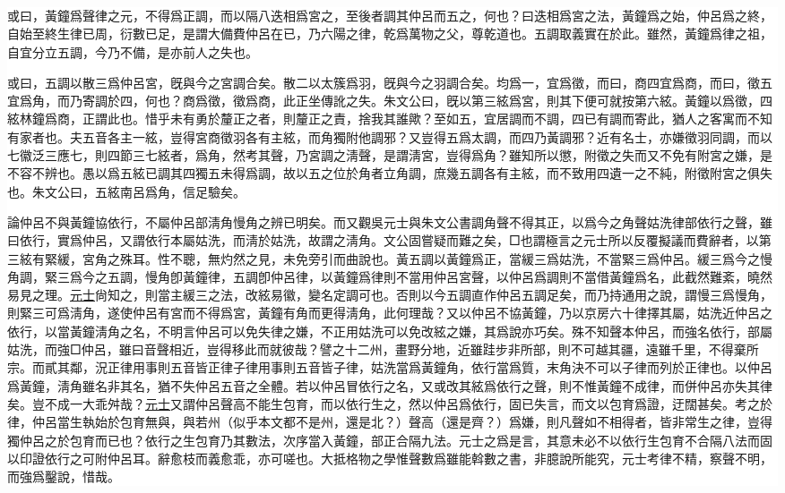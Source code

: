 或曰，黃鐘爲聲律之元，不得爲正調，而以隔八迭相爲宮之，至後者調其仲呂而五之，何也？曰迭相爲宮之法，黃鐘爲之始，仲呂爲之終，自始至終生律已周，衍數已足，是謂大備費仲呂在已，乃六陽之律，乾爲萬物之父，尊乾道也。五調取義實在於此。雖然，黃鐘爲律之祖，自宜分立五調，今乃不備，是亦前人之失也。

或曰，五調以散三爲仲呂宮，旣與今之宮調合矣。散二以太簇爲羽，旣與今之羽調合矣。均爲一，宜爲徵，而曰，商四宜爲商，而曰，徵五宜爲角，而乃寄調於四，何也？商爲徵，徵爲商，此正坐傳訛之失。朱文公曰，旣以第三絃爲宮，則其下便可就按第六絃。黃鐘以爲徵，四絃林鐘爲商，正謂此也。惜乎未有勇於釐正之者，則釐正之責，捨我其誰歟？至如五，宜居調而不調，四已有調而寄此，猶人之客寓而不知有家者也。夫五音各主一絃，豈得宮商徵羽各有主絃，而角獨附他調邪？又豈得五爲太調，而四乃黃調邪？近有名士，亦嫌徵羽同調，而以七徽泛三應七，則四節三七絃者，爲角，然考其聲，乃宮調之淸聲，是謂淸宮，豈得爲角？雖知所以懲，附徵之失而又不免有附宮之嫌，是不容不辨也。愚以爲五絃已調其四獨五未得爲調，故以五之位於角者立角調，庶幾五調各有主絃，而不致用四遺一之不純，附徵附宮之俱失也。朱文公曰，五絃南呂爲角，信足驗矣。

論仲呂不與黃鐘協依行，不屬仲呂部淸角慢角之辨已明矣。而又觀吳元士與朱文公書調角聲不得其正，以爲今之角聲姑洗律部依行之聲，雖曰依行，實爲仲呂，又謂依行本屬姑洗，而淸於姑洗，故謂之淸角。文公固嘗疑而難之矣，□也謂極言之元士所以反覆擬議而費辭者，以第三絃有緊緩，宮角之殊耳。性不聰，無灼然之見，未免旁引而曲說也。黃五調以黃鐘爲正，當緩三爲姑洗，不當緊三爲仲呂。緩三爲今之慢角調，緊三爲今之五調，慢角卽黃鐘律，五調卽仲呂律，以黃鐘爲律則不當用仲呂宮聲，以仲呂爲調則不當借黃鐘爲名，此截然難紊，曉然易見之理。<u>元士</u>尙知之，則當主緩三之法，改絃易徽，變名定調可也。否則以今五調直作仲呂五調足矣，而乃持通用之說，謂慢三爲慢角，則緊三可爲淸角，遂使仲呂有宮而不得爲宮，黃鐘有角而更得淸角，此何理哉？又以仲呂不協黃鐘，乃以京房六十律擇其屬，姑洗近仲呂之依行，以當黃鐘淸角之名，不明言仲呂可以免失律之嫌，不正用姑洗可以免改絃之嫌，其爲說亦巧矣。殊不知聲本仲呂，而強名依行，部屬姑洗，而強□仲呂，雖曰音聲相近，豈得移此而就彼哉？譬之十二州，畫野分地，近雖跬步非所部，則不可越其疆，遠雖千里，不得棄所宗。而貳其鄰，況正律用事則五音皆正律子律用事則五音皆子律，姑洗當爲黃鐘角，依行當爲質，末角決不可以子律而列於正律也。以仲呂爲黃鐘，淸角雖名非其名，猶不失仲呂五音之全體。若以仲呂冒依行之名，又或改其絃爲依行之聲，則不惟黃鐘不成律，而併仲呂亦失其律矣。豈不成一大乖舛哉？<u>元士</u>又謂仲呂聲高不能生包育，而以依行生之，然以仲呂爲依行，固已失言，而文以包育爲證，迂闊甚矣。考之於律，仲呂當生執始於包育無與，與若州（似乎本文都不是州，還是北？）聲高（還是齊？）爲嫌，則凡聲如不相得者，皆非常生之律，豈得獨仲呂之於包育而已也？依行之生包育乃其數法，次序當入黃鐘，部正合隔九法。元士之爲是言，其意未必不以依行生包育不合隔八法而固以印證依行之可附仲呂耳。辭愈枝而義愈乖，亦可嗟也。大抵格物之學惟聲數爲雖能斡數之書，非臆說所能究，元士考律不精，察聲不明，而強爲鑿說，惜哉。
